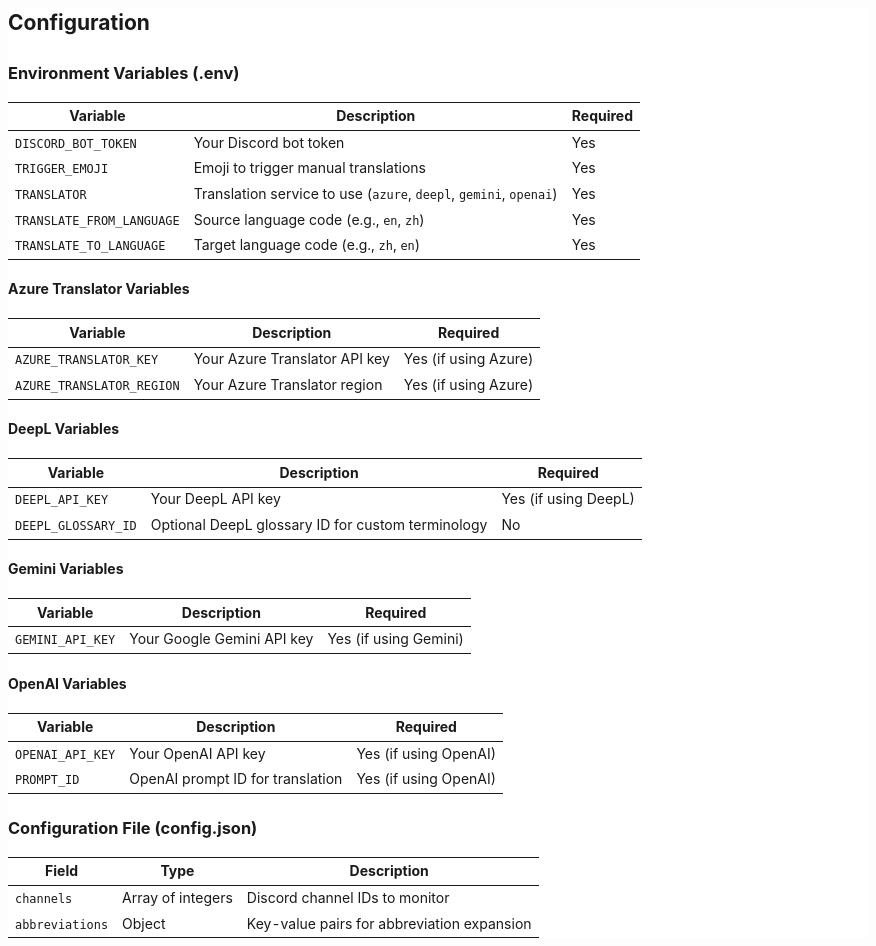 ## Configuration

### Environment Variables (.env)

| Variable | Description | Required |
|----------|-------------|----------|
| `DISCORD_BOT_TOKEN` | Your Discord bot token | Yes |
| `TRIGGER_EMOJI` | Emoji to trigger manual translations | Yes |
| `TRANSLATOR` | Translation service to use (`azure`, `deepl`, `gemini`, `openai`) | Yes |
| `TRANSLATE_FROM_LANGUAGE` | Source language code (e.g., `en`, `zh`) | Yes |
| `TRANSLATE_TO_LANGUAGE` | Target language code (e.g., `zh`, `en`) | Yes |

#### Azure Translator Variables
| Variable | Description | Required |
|----------|-------------|----------|
| `AZURE_TRANSLATOR_KEY` | Your Azure Translator API key | Yes (if using Azure) |
| `AZURE_TRANSLATOR_REGION` | Your Azure Translator region | Yes (if using Azure) |

#### DeepL Variables
| Variable | Description | Required |
|----------|-------------|----------|
| `DEEPL_API_KEY` | Your DeepL API key | Yes (if using DeepL) |
| `DEEPL_GLOSSARY_ID` | Optional DeepL glossary ID for custom terminology | No |

#### Gemini Variables
| Variable | Description | Required |
|----------|-------------|----------|
| `GEMINI_API_KEY` | Your Google Gemini API key | Yes (if using Gemini) |

#### OpenAI Variables
| Variable | Description | Required |
|----------|-------------|----------|
| `OPENAI_API_KEY` | Your OpenAI API key | Yes (if using OpenAI) |
| `PROMPT_ID` | OpenAI prompt ID for translation | Yes (if using OpenAI) |

### Configuration File (config.json)

| Field | Type | Description |
|-------|------|-------------|
| `channels` | Array of integers | Discord channel IDs to monitor |
| `abbreviations` | Object | Key-value pairs for abbreviation expansion |
